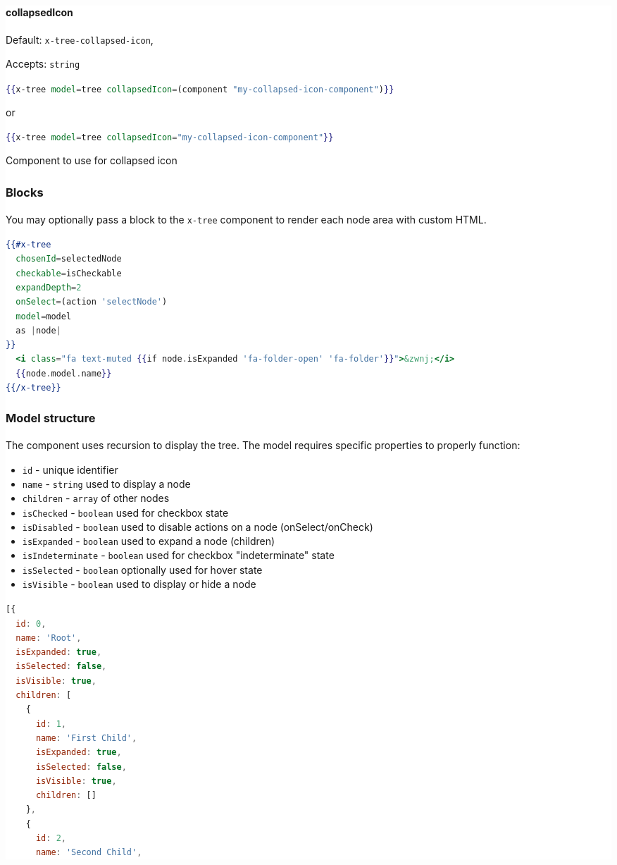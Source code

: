 #### collapsedIcon

Default: `x-tree-collapsed-icon`,

Accepts: `string`

```handlebars
{{x-tree model=tree collapsedIcon=(component "my-collapsed-icon-component")}}
```
or
```handlebars
{{x-tree model=tree collapsedIcon="my-collapsed-icon-component"}}
```

Component to use for collapsed icon

### Blocks

You may optionally pass a block to the `x-tree` component to render each node area with custom HTML.

```handlebars
{{#x-tree
  chosenId=selectedNode
  checkable=isCheckable
  expandDepth=2
  onSelect=(action 'selectNode')
  model=model
  as |node|
}}
  <i class="fa text-muted {{if node.isExpanded 'fa-folder-open' 'fa-folder'}}">&zwnj;</i>
  {{node.model.name}}
{{/x-tree}}
```


### Model structure
The component uses recursion to display the tree.
The model requires specific properties to properly function:
 - `id` - unique identifier
 - `name` - `string` used to display a node
 - `children` - `array` of other nodes
 - `isChecked` - `boolean` used for checkbox state
 - `isDisabled` - `boolean` used to disable actions on a node (onSelect/onCheck)
 - `isExpanded` - `boolean` used to expand a node (children)
 - `isIndeterminate` - `boolean` used for checkbox "indeterminate" state
 - `isSelected` - `boolean` optionally used for hover state
 - `isVisible` - `boolean` used to display or hide a node

```js
[{
  id: 0,
  name: 'Root',
  isExpanded: true,
  isSelected: false,
  isVisible: true,
  children: [
    {
      id: 1,
      name: 'First Child',
      isExpanded: true,
      isSelected: false,
      isVisible: true,
      children: []
    },
    {
      id: 2,
      name: 'Second Child',
```
